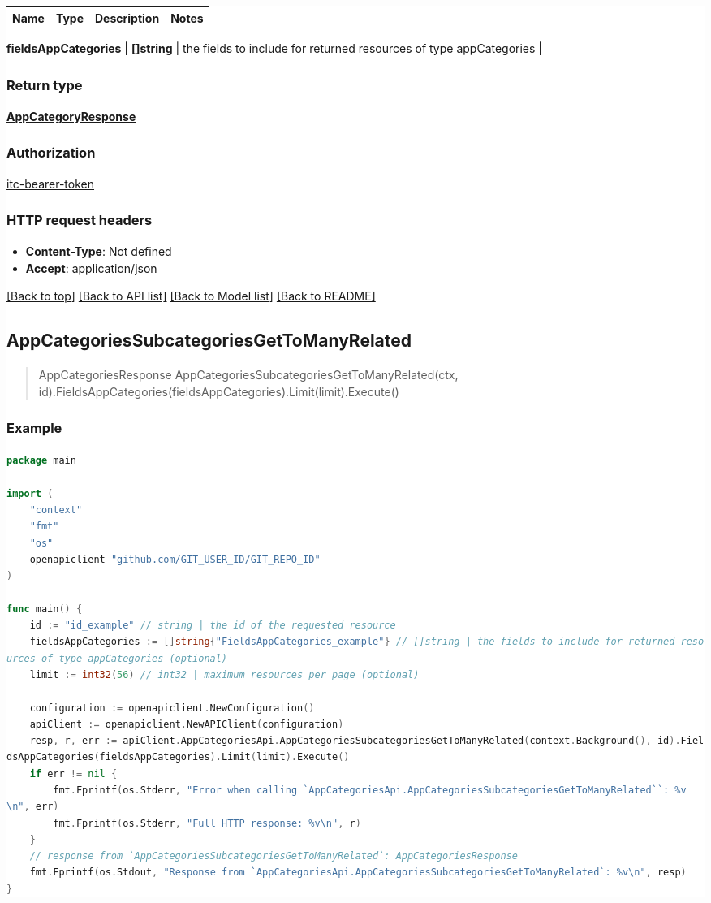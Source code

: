 
Name | Type | Description  | Notes
------------- | ------------- | ------------- | -------------

 **fieldsAppCategories** | **[]string** | the fields to include for returned resources of type appCategories | 

### Return type

[**AppCategoryResponse**](AppCategoryResponse.md)

### Authorization

[itc-bearer-token](../README.md#itc-bearer-token)

### HTTP request headers

- **Content-Type**: Not defined
- **Accept**: application/json

[[Back to top]](#) [[Back to API list]](../README.md#documentation-for-api-endpoints)
[[Back to Model list]](../README.md#documentation-for-models)
[[Back to README]](../README.md)


## AppCategoriesSubcategoriesGetToManyRelated

> AppCategoriesResponse AppCategoriesSubcategoriesGetToManyRelated(ctx, id).FieldsAppCategories(fieldsAppCategories).Limit(limit).Execute()



### Example

```go
package main

import (
    "context"
    "fmt"
    "os"
    openapiclient "github.com/GIT_USER_ID/GIT_REPO_ID"
)

func main() {
    id := "id_example" // string | the id of the requested resource
    fieldsAppCategories := []string{"FieldsAppCategories_example"} // []string | the fields to include for returned resources of type appCategories (optional)
    limit := int32(56) // int32 | maximum resources per page (optional)

    configuration := openapiclient.NewConfiguration()
    apiClient := openapiclient.NewAPIClient(configuration)
    resp, r, err := apiClient.AppCategoriesApi.AppCategoriesSubcategoriesGetToManyRelated(context.Background(), id).FieldsAppCategories(fieldsAppCategories).Limit(limit).Execute()
    if err != nil {
        fmt.Fprintf(os.Stderr, "Error when calling `AppCategoriesApi.AppCategoriesSubcategoriesGetToManyRelated``: %v\n", err)
        fmt.Fprintf(os.Stderr, "Full HTTP response: %v\n", r)
    }
    // response from `AppCategoriesSubcategoriesGetToManyRelated`: AppCategoriesResponse
    fmt.Fprintf(os.Stdout, "Response from `AppCategoriesApi.AppCategoriesSubcategoriesGetToManyRelated`: %v\n", resp)
}
```
